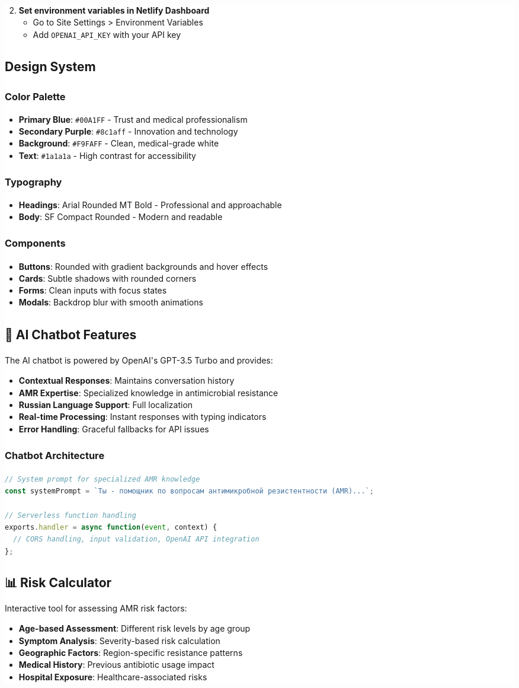 2. **Set environment variables in Netlify Dashboard**
   - Go to Site Settings > Environment Variables
   - Add `OPENAI_API_KEY` with your API key

##  Design System

### Color Palette
- **Primary Blue**: `#00A1FF` - Trust and medical professionalism
- **Secondary Purple**: `#8c1aff` - Innovation and technology
- **Background**: `#F9FAFF` - Clean, medical-grade white
- **Text**: `#1a1a1a` - High contrast for accessibility

### Typography
- **Headings**: Arial Rounded MT Bold - Professional and approachable
- **Body**: SF Compact Rounded - Modern and readable

### Components
- **Buttons**: Rounded with gradient backgrounds and hover effects
- **Cards**: Subtle shadows with rounded corners
- **Forms**: Clean inputs with focus states
- **Modals**: Backdrop blur with smooth animations

## 🤖 AI Chatbot Features

The AI chatbot is powered by OpenAI's GPT-3.5 Turbo and provides:

- **Contextual Responses**: Maintains conversation history
- **AMR Expertise**: Specialized knowledge in antimicrobial resistance
- **Russian Language Support**: Full localization
- **Real-time Processing**: Instant responses with typing indicators
- **Error Handling**: Graceful fallbacks for API issues

### Chatbot Architecture
```javascript
// System prompt for specialized AMR knowledge
const systemPrompt = `Ты - помощник по вопросам антимикробной резистентности (AMR)...`;

// Serverless function handling
exports.handler = async function(event, context) {
  // CORS handling, input validation, OpenAI API integration
};
```

## 📊 Risk Calculator

Interactive tool for assessing AMR risk factors:

- **Age-based Assessment**: Different risk levels by age group
- **Symptom Analysis**: Severity-based risk calculation
- **Geographic Factors**: Region-specific resistance patterns
- **Medical History**: Previous antibiotic usage impact
- **Hospital Exposure**: Healthcare-associated risks
